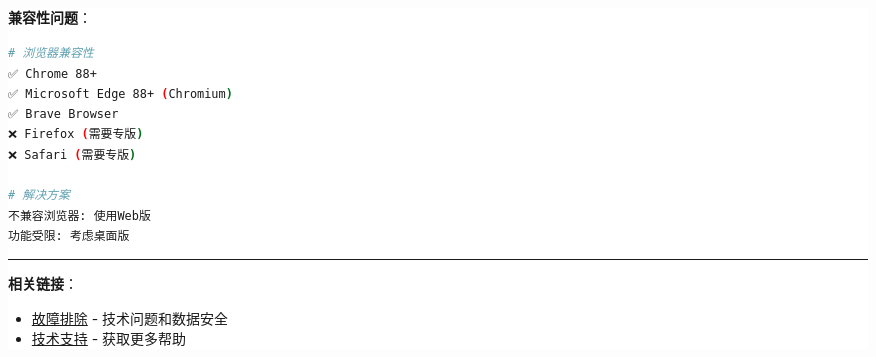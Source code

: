 **兼容性问题**：
```bash
# 浏览器兼容性
✅ Chrome 88+
✅ Microsoft Edge 88+ (Chromium)
✅ Brave Browser
❌ Firefox (需要专版)
❌ Safari (需要专版)

# 解决方案
不兼容浏览器: 使用Web版
功能受限: 考虑桌面版
```

---

**相关链接**：
- [故障排除](troubleshooting.md) - 技术问题和数据安全
- [技术支持](support.md) - 获取更多帮助